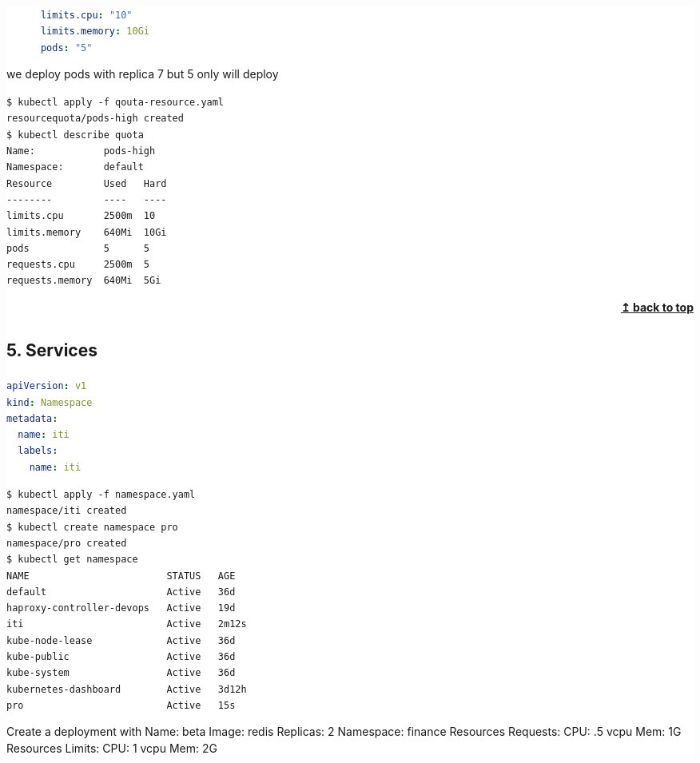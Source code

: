 ```yaml
      limits.cpu: "10"
      limits.memory: 10Gi
      pods: "5"

```
we deploy pods with replica 7 but 5 only will deploy
```
$ kubectl apply -f qouta-resource.yaml 
resourcequota/pods-high created
$ kubectl describe quota
Name:            pods-high
Namespace:       default
Resource         Used   Hard
--------         ----   ----
limits.cpu       2500m  10
limits.memory    640Mi  10Gi
pods             5      5
requests.cpu     2500m  5
requests.memory  640Mi  5Gi

```
<div align="right">
    <b><a href="#">↥ back to top</a></b>
</div>

## 5. Services
```yaml
apiVersion: v1
kind: Namespace
metadata:
  name: iti
  labels:
    name: iti
```
```
$ kubectl apply -f namespace.yaml 
namespace/iti created
$ kubectl create namespace pro
namespace/pro created
$ kubectl get namespace
NAME                        STATUS   AGE
default                     Active   36d
haproxy-controller-devops   Active   19d
iti                         Active   2m12s
kube-node-lease             Active   36d
kube-public                 Active   36d
kube-system                 Active   36d
kubernetes-dashboard        Active   3d12h
pro                         Active   15s

```
Create a deployment with
Name: beta
Image: redis
Replicas: 2
Namespace: finance
Resources Requests:
CPU: .5 vcpu
Mem: 1G
Resources Limits:
CPU: 1 vcpu
Mem: 2G
